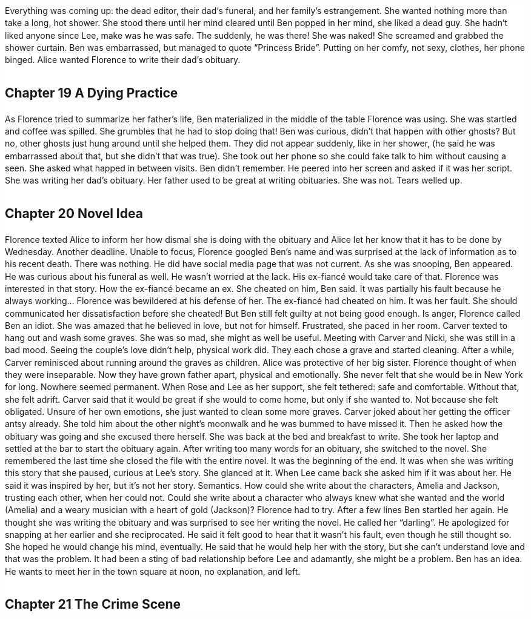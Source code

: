 Everything was coming up: the dead editor, their dad‘s funeral, and her family’s estrangement. She wanted nothing more than take a long, hot shower. She stood there until her mind cleared until Ben popped in her mind, she liked a dead guy. She hadn’t liked anyone since Lee, make was he was safe. The suddenly, he was there! She was naked! She screamed and grabbed the shower curtain. Ben was embarrassed, but managed to quote “Princess Bride”. Putting on her comfy, not sexy, clothes, her phone binged. Alice wanted Florence to write their dad’s obituary.
## Chapter 19 A Dying Practice
As Florence tried to summarize her father’s life, Ben materialized in the middle of the table Florence was using. She was startled and coffee was spilled. She grumbles that he had to stop doing that! Ben was curious, didn’t that happen with other ghosts? But no, other ghosts just hung around until she helped them. They did not appear suddenly, like in her shower, (he said he was embarrassed about that, but she didn’t that was true).
She took out her phone so she could fake talk to him without causing a seen. She asked what happed in between visits.  Ben didn’t remember. He peered into her screen and asked if it was her script. She was writing her dad’s obituary. Her father used to be great at writing obituaries. She was not.
Tears welled up.
## Chapter 20 Novel Idea
Florence texted Alice to inform her how dismal she is doing with the obituary and Alice let her know that it has to be done by Wednesday. 
Another deadline.
Unable to focus, Florence googled Ben’s name and was surprised at the lack of information as to his recent death. There was nothing. He did have social media page that was not current. As she was snooping, Ben appeared. He was curious about his funeral as well.  He wasn’t worried at the lack. His ex-fiancé would take care of that.
Florence was interested in that story. How the ex-fiancé became an ex. She cheated on him, Ben said.  It was partially his fault because he always working… Florence was bewildered at his defense of her. The ex-fiancé had cheated on him. It was her fault. She should communicated her dissatisfaction before she cheated! But Ben still felt guilty at not being good enough.
Is anger, Florence called Ben an idiot. She was amazed that he believed in love, but not for himself.
Frustrated, she paced in her room. Carver texted to hang out and wash some graves. She was so mad, she might as well be useful.
Meeting with Carver and Nicki, she was still in a bad mood.  Seeing the couple’s love didn’t help, physical work did. They each chose a grave and started cleaning.
After a while, Carver reminisced about running around the graves as children. Alice was protective of her big sister. Florence thought of when they were inseparable. Now they have grown father apart, physical and emotionally.
She never felt that she would be in New York for long. Nowhere seemed permanent. When Rose and Lee as her support, she felt tethered: safe and comfortable. Without that, she felt adrift. 
Carver said that it would be great if she would to come home, but only if she wanted to. Not because she felt obligated.  Unsure of her own emotions, she just wanted to clean some more graves.
Carver joked about her getting the officer antsy already. She told him about the other night’s moonwalk and he was bummed to have missed it. Then he asked how the obituary was going and she excused there herself. She was back at the bed and breakfast to write.
She took her laptop and settled at the bar to start the obituary again.  After writing too many words for an obituary, she switched to the novel.  She remembered the last time she closed the file with the entire novel. It was the beginning of the end. It was when she was writing this story that she paused, curious at Lee’s story. She glanced at it.  When Lee came back she asked him if it was about her. He said it was inspired by her, but it’s not her story.  Semantics. 
How could she write about the characters, Amelia and Jackson, trusting each other, when her could not. Could she write about a character who always knew what she wanted and the world (Amelia) and a weary musician with a heart of gold (Jackson)?  Florence had to try. After a few lines Ben startled her again. He thought she was writing the obituary and was surprised to see her writing the novel. 
He called her “darling”.
He apologized for snapping at her earlier and she reciprocated. He said it felt good to hear that it wasn’t his fault, even though he still thought so. She hoped he would change his mind, eventually.
He said that he would help her with the story, but she can’t understand love and that was the problem. It had been a sting of bad relationship before Lee and adamantly, she might be a problem.
Ben has an idea. He wants to meet her in the town square at noon, no explanation, and left.
## Chapter 21 The Crime Scene